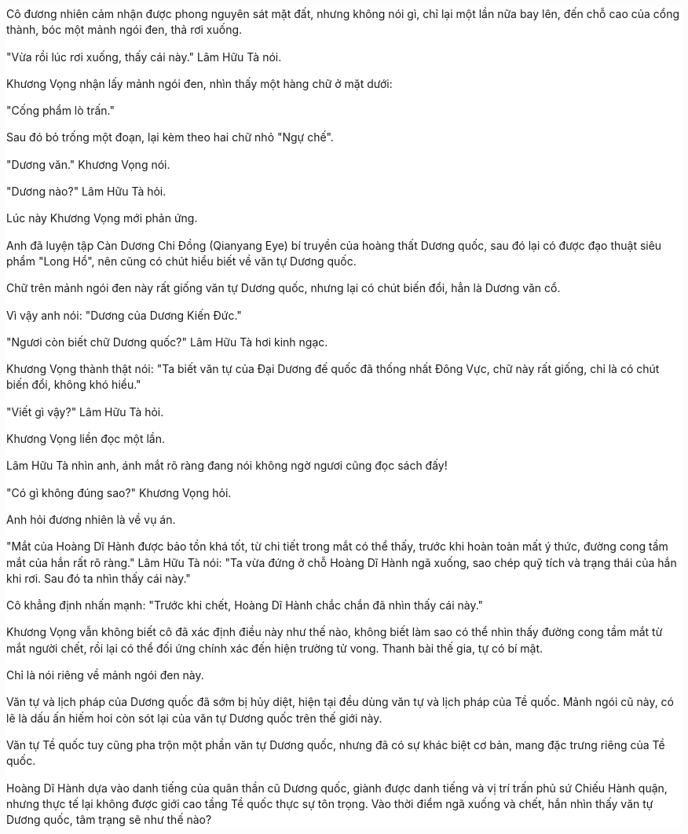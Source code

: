 Cô đương nhiên cảm nhận được phong nguyên sát mặt đất, nhưng không nói gì, chỉ lại một lần nữa bay lên, đến chỗ cao của cổng thành, bóc một mảnh ngói đen, thả rơi xuống.

"Vừa rồi lúc rơi xuống, thấy cái này." Lâm Hữu Tà nói.

Khương Vọng nhận lấy mảnh ngói đen, nhìn thấy một hàng chữ ở mặt dưới:

"Cống phẩm lò trấn."

Sau đó bỏ trống một đoạn, lại kèm theo hai chữ nhỏ "Ngự chế".

"Dương văn." Khương Vọng nói.

"Dương nào?" Lâm Hữu Tà hỏi.

Lúc này Khương Vọng mới phản ứng.

Anh đã luyện tập Càn Dương Chi Đồng (Qianyang Eye) bí truyền của hoàng thất Dương quốc, sau đó lại có được đạo thuật siêu phẩm "Long Hổ", nên cũng có chút hiểu biết về văn tự Dương quốc.

Chữ trên mảnh ngói đen này rất giống văn tự Dương quốc, nhưng lại có chút biến đổi, hẳn là Dương văn cổ.

Vì vậy anh nói: "Dương của Dương Kiến Đức."

"Ngươi còn biết chữ Dương quốc?" Lâm Hữu Tà hơi kinh ngạc.

Khương Vọng thành thật nói: "Ta biết văn tự của Đại Dương đế quốc đã thống nhất Đông Vực, chữ này rất giống, chỉ là có chút biến đổi, không khó hiểu."

"Viết gì vậy?" Lâm Hữu Tà hỏi.

Khương Vọng liền đọc một lần.

Lâm Hữu Tà nhìn anh, ánh mắt rõ ràng đang nói không ngờ ngươi cũng đọc sách đấy!

"Có gì không đúng sao?" Khương Vọng hỏi.

Anh hỏi đương nhiên là về vụ án.

"Mắt của Hoàng Dĩ Hành được bảo tồn khá tốt, từ chi tiết trong mắt có thể thấy, trước khi hoàn toàn mất ý thức, đường cong tầm mắt của hắn rất rõ ràng." Lâm Hữu Tà nói: "Ta vừa đứng ở chỗ Hoàng Dĩ Hành ngã xuống, sao chép quỹ tích và trạng thái của hắn khi rơi. Sau đó ta nhìn thấy cái này."

Cô khẳng định nhấn mạnh: "Trước khi chết, Hoàng Dĩ Hành chắc chắn đã nhìn thấy cái này."

Khương Vọng vẫn không biết cô đã xác định điều này như thế nào, không biết làm sao có thể nhìn thấy đường cong tầm mắt từ mắt người chết, rồi lại có thể đối ứng chính xác đến hiện trường tử vong. Thanh bài thế gia, tự có bí mật.

Chỉ là nói riêng về mảnh ngói đen này.

Văn tự và lịch pháp của Dương quốc đã sớm bị hủy diệt, hiện tại đều dùng văn tự và lịch pháp của Tề quốc. Mảnh ngói cũ này, có lẽ là dấu ấn hiếm hoi còn sót lại của văn tự Dương quốc trên thế giới này.

Văn tự Tề quốc tuy cũng pha trộn một phần văn tự Dương quốc, nhưng đã có sự khác biệt cơ bản, mang đặc trưng riêng của Tề quốc.

Hoàng Dĩ Hành dựa vào danh tiếng của quân thần cũ Dương quốc, giành được danh tiếng và vị trí trấn phủ sứ Chiếu Hành quận, nhưng thực tế lại không được giới cao tầng Tề quốc thực sự tôn trọng. Vào thời điểm ngã xuống và chết, hắn nhìn thấy văn tự Dương quốc, tâm trạng sẽ như thế nào?
